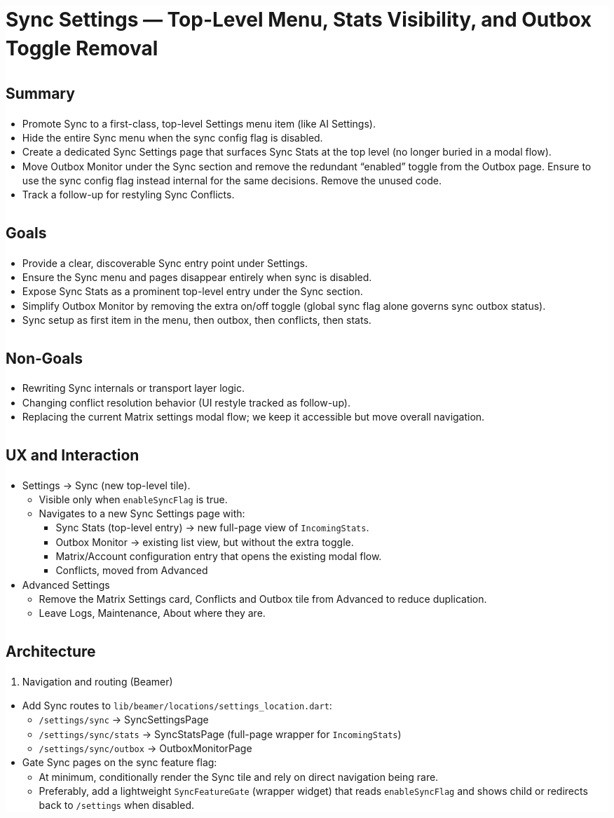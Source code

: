 # Sync Settings — Top-Level Menu, Stats Visibility, and Outbox Toggle Removal

## Summary

- Promote Sync to a first-class, top-level Settings menu item (like AI Settings).
- Hide the entire Sync menu when the sync config flag is disabled.
- Create a dedicated Sync Settings page that surfaces Sync Stats at the top level (no longer buried
  in a modal flow).
- Move Outbox Monitor under the Sync section and remove the redundant “enabled” toggle from the
  Outbox page. Ensure to use the sync config flag instead internal for the same decisions. Remove
  the unused code.
- Track a follow-up for restyling Sync Conflicts.

## Goals

- Provide a clear, discoverable Sync entry point under Settings.
- Ensure the Sync menu and pages disappear entirely when sync is disabled.
- Expose Sync Stats as a prominent top-level entry under the Sync section.
- Simplify Outbox Monitor by removing the extra on/off toggle (global sync flag alone governs sync
  outbox status).
- Sync setup as first item in the menu, then outbox, then conflicts, then stats.

## Non‑Goals

- Rewriting Sync internals or transport layer logic.
- Changing conflict resolution behavior (UI restyle tracked as follow-up).
- Replacing the current Matrix settings modal flow; we keep it accessible but move overall
  navigation.

## UX and Interaction

- Settings → Sync (new top-level tile).
  - Visible only when `enableSyncFlag` is true.
  - Navigates to a new Sync Settings page with:
    - Sync Stats (top-level entry) → new full-page view of `IncomingStats`.
    - Outbox Monitor → existing list view, but without the extra toggle.
    - Matrix/Account configuration entry that opens the existing modal flow.
    - Conflicts, moved from Advanced
- Advanced Settings
  - Remove the Matrix Settings card, Conflicts and Outbox tile from Advanced to reduce duplication.
  - Leave Logs, Maintenance, About where they are.

## Architecture

1) Navigation and routing (Beamer)

- Add Sync routes to `lib/beamer/locations/settings_location.dart`:
  - `/settings/sync` → SyncSettingsPage
  - `/settings/sync/stats` → SyncStatsPage (full-page wrapper for `IncomingStats`)
  - `/settings/sync/outbox` → OutboxMonitorPage
- Gate Sync pages on the sync feature flag:
  - At minimum, conditionally render the Sync tile and rely on direct navigation being rare.
  - Preferably, add a lightweight `SyncFeatureGate` (wrapper widget) that reads `enableSyncFlag` and
    shows child or redirects back to `/settings` when disabled.
